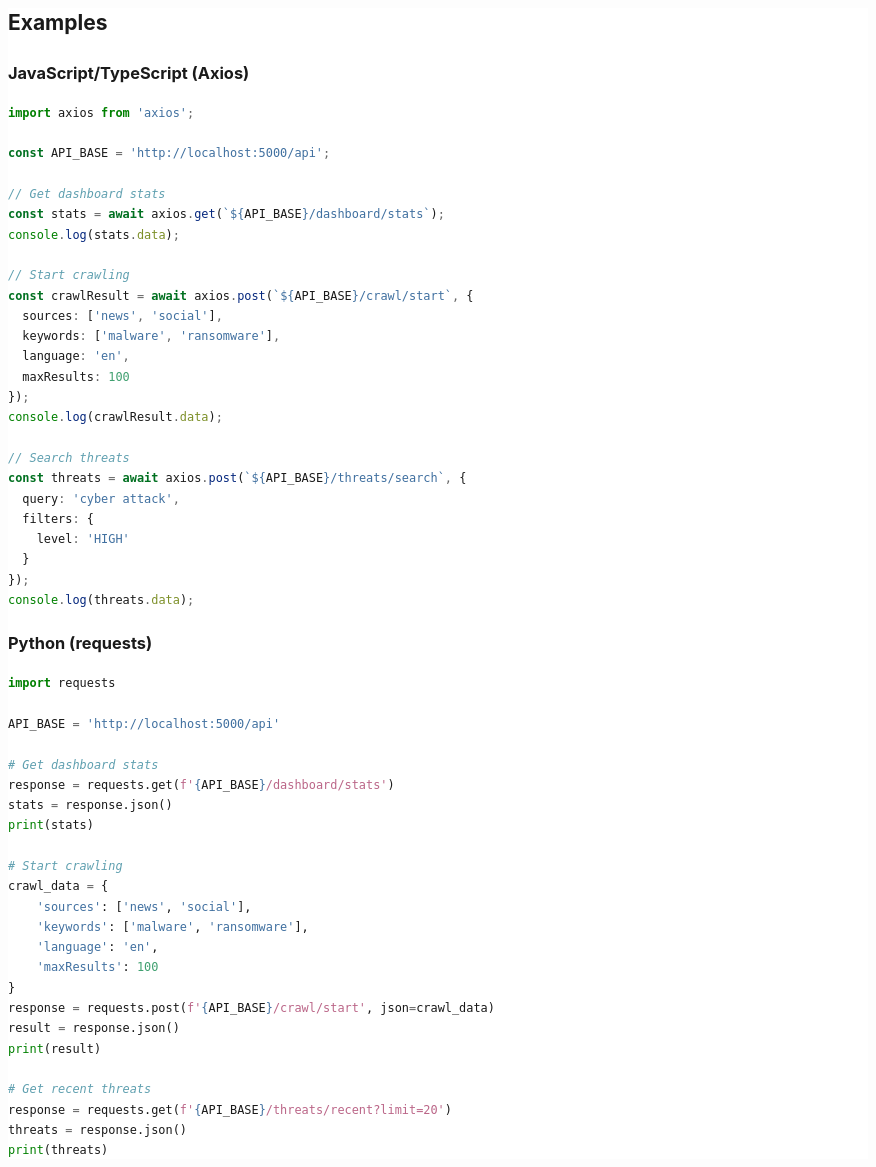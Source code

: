 ## Examples

### JavaScript/TypeScript (Axios)

```typescript
import axios from 'axios';

const API_BASE = 'http://localhost:5000/api';

// Get dashboard stats
const stats = await axios.get(`${API_BASE}/dashboard/stats`);
console.log(stats.data);

// Start crawling
const crawlResult = await axios.post(`${API_BASE}/crawl/start`, {
  sources: ['news', 'social'],
  keywords: ['malware', 'ransomware'],
  language: 'en',
  maxResults: 100
});
console.log(crawlResult.data);

// Search threats
const threats = await axios.post(`${API_BASE}/threats/search`, {
  query: 'cyber attack',
  filters: {
    level: 'HIGH'
  }
});
console.log(threats.data);
```

### Python (requests)

```python
import requests

API_BASE = 'http://localhost:5000/api'

# Get dashboard stats
response = requests.get(f'{API_BASE}/dashboard/stats')
stats = response.json()
print(stats)

# Start crawling
crawl_data = {
    'sources': ['news', 'social'],
    'keywords': ['malware', 'ransomware'],
    'language': 'en',
    'maxResults': 100
}
response = requests.post(f'{API_BASE}/crawl/start', json=crawl_data)
result = response.json()
print(result)

# Get recent threats
response = requests.get(f'{API_BASE}/threats/recent?limit=20')
threats = response.json()
print(threats)
```
